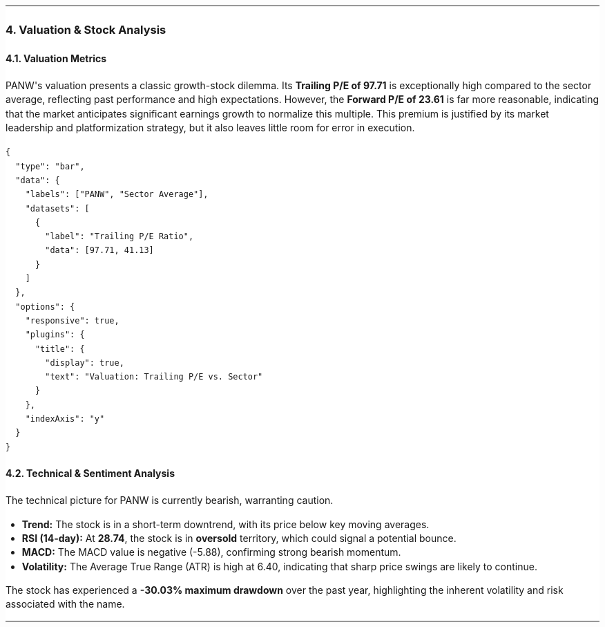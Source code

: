```chart
```

---

### **4. Valuation & Stock Analysis**

#### **4.1. Valuation Metrics**

PANW's valuation presents a classic growth-stock dilemma. Its **Trailing P/E of 97.71** is exceptionally high compared to the sector average, reflecting past performance and high expectations. However, the **Forward P/E of 23.61** is far more reasonable, indicating that the market anticipates significant earnings growth to normalize this multiple. This premium is justified by its market leadership and platformization strategy, but it also leaves little room for error in execution.

```chart
{
  "type": "bar",
  "data": {
    "labels": ["PANW", "Sector Average"],
    "datasets": [
      {
        "label": "Trailing P/E Ratio",
        "data": [97.71, 41.13]
      }
    ]
  },
  "options": {
    "responsive": true,
    "plugins": {
      "title": {
        "display": true,
        "text": "Valuation: Trailing P/E vs. Sector"
      }
    },
    "indexAxis": "y"
  }
}
```

#### **4.2. Technical & Sentiment Analysis**

The technical picture for PANW is currently bearish, warranting caution.

*   **Trend:** The stock is in a short-term downtrend, with its price below key moving averages.
*   **RSI (14-day):** At **28.74**, the stock is in **oversold** territory, which could signal a potential bounce.
*   **MACD:** The MACD value is negative (-5.88), confirming strong bearish momentum.
*   **Volatility:** The Average True Range (ATR) is high at 6.40, indicating that sharp price swings are likely to continue.

The stock has experienced a **-30.03% maximum drawdown** over the past year, highlighting the inherent volatility and risk associated with the name.

---
